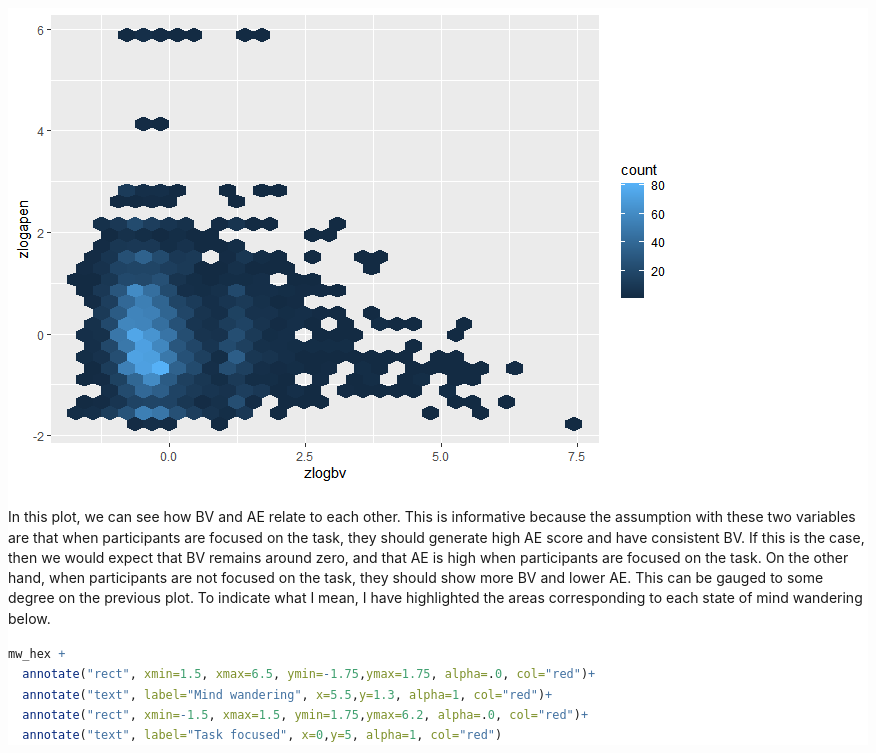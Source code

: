 ![](Multivariate-visualization-ex3_files/figure-commonmark/hexagonal%20summary%20of%20ae.bv-1.png)

In this plot, we can see how BV and AE relate to each other. This is
informative because the assumption with these two variables are that
when participants are focused on the task, they should generate high AE
score and have consistent BV. If this is the case, then we would expect
that BV remains around zero, and that AE is high when participants are
focused on the task. On the other hand, when participants are not
focused on the task, they should show more BV and lower AE. This can be
gauged to some degree on the previous plot. To indicate what I mean, I
have highlighted the areas corresponding to each state of mind wandering
below.

``` r
mw_hex +
  annotate("rect", xmin=1.5, xmax=6.5, ymin=-1.75,ymax=1.75, alpha=.0, col="red")+
  annotate("text", label="Mind wandering", x=5.5,y=1.3, alpha=1, col="red")+
  annotate("rect", xmin=-1.5, xmax=1.5, ymin=1.75,ymax=6.2, alpha=.0, col="red")+
  annotate("text", label="Task focused", x=0,y=5, alpha=1, col="red")
```

